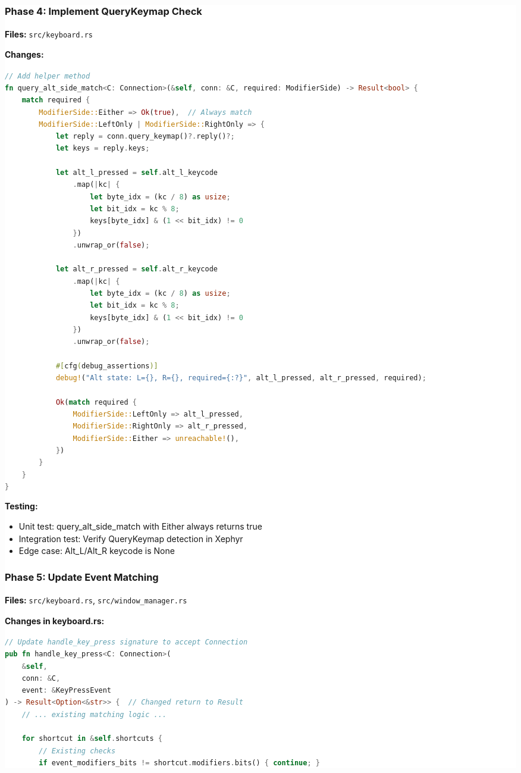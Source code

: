 ### Phase 4: Implement QueryKeymap Check

**Files:** `src/keyboard.rs`

**Changes:**
```rust
// Add helper method
fn query_alt_side_match<C: Connection>(&self, conn: &C, required: ModifierSide) -> Result<bool> {
    match required {
        ModifierSide::Either => Ok(true),  // Always match
        ModifierSide::LeftOnly | ModifierSide::RightOnly => {
            let reply = conn.query_keymap()?.reply()?;
            let keys = reply.keys;

            let alt_l_pressed = self.alt_l_keycode
                .map(|kc| {
                    let byte_idx = (kc / 8) as usize;
                    let bit_idx = kc % 8;
                    keys[byte_idx] & (1 << bit_idx) != 0
                })
                .unwrap_or(false);

            let alt_r_pressed = self.alt_r_keycode
                .map(|kc| {
                    let byte_idx = (kc / 8) as usize;
                    let bit_idx = kc % 8;
                    keys[byte_idx] & (1 << bit_idx) != 0
                })
                .unwrap_or(false);

            #[cfg(debug_assertions)]
            debug!("Alt state: L={}, R={}, required={:?}", alt_l_pressed, alt_r_pressed, required);

            Ok(match required {
                ModifierSide::LeftOnly => alt_l_pressed,
                ModifierSide::RightOnly => alt_r_pressed,
                ModifierSide::Either => unreachable!(),
            })
        }
    }
}
```

**Testing:**
- Unit test: query_alt_side_match with Either always returns true
- Integration test: Verify QueryKeymap detection in Xephyr
- Edge case: Alt_L/Alt_R keycode is None

### Phase 5: Update Event Matching

**Files:** `src/keyboard.rs`, `src/window_manager.rs`

**Changes in keyboard.rs:**
```rust
// Update handle_key_press signature to accept Connection
pub fn handle_key_press<C: Connection>(
    &self,
    conn: &C,
    event: &KeyPressEvent
) -> Result<Option<&str>> {  // Changed return to Result
    // ... existing matching logic ...

    for shortcut in &self.shortcuts {
        // Existing checks
        if event_modifiers_bits != shortcut.modifiers.bits() { continue; }
```